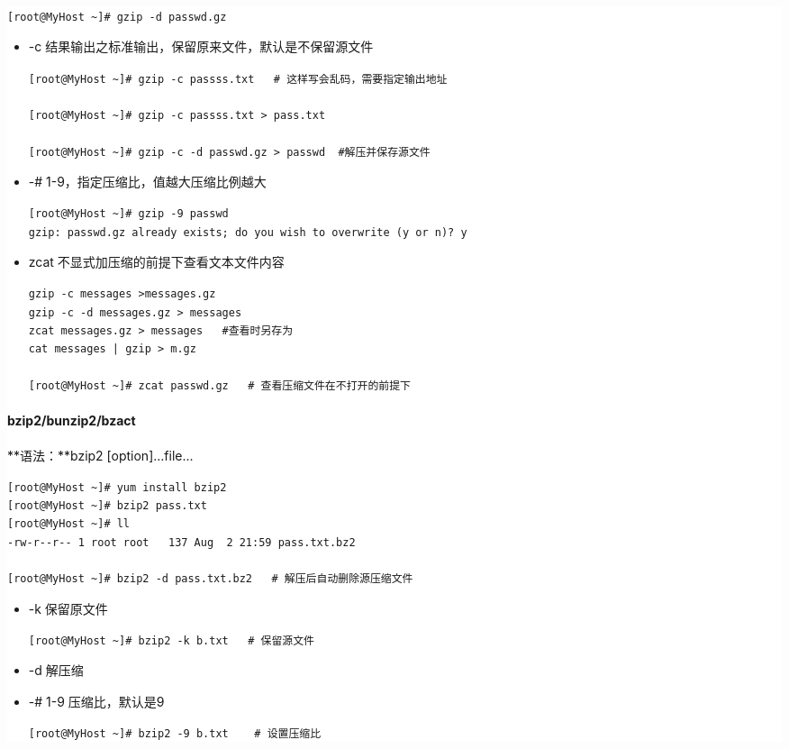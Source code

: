   ```shell
  [root@MyHost ~]# gzip -d passwd.gz 
  ```

- -c 结果输出之标准输出，保留原来文件，默认是不保留源文件

  ```shell
  [root@MyHost ~]# gzip -c passss.txt   # 这样写会乱码，需要指定输出地址
  
  [root@MyHost ~]# gzip -c passss.txt > pass.txt
  
  [root@MyHost ~]# gzip -c -d passwd.gz > passwd  #解压并保存源文件
  ```

- -# 1-9，指定压缩比，值越大压缩比例越大

  ```shell
  [root@MyHost ~]# gzip -9 passwd
  gzip: passwd.gz already exists; do you wish to overwrite (y or n)? y
  ```

- zcat 不显式加压缩的前提下查看文本文件内容

  ```shell
  gzip -c messages >messages.gz
  gzip -c -d messages.gz > messages 
  zcat messages.gz > messages   #查看时另存为
  cat messages | gzip > m.gz
  
  [root@MyHost ~]# zcat passwd.gz   # 查看压缩文件在不打开的前提下
  ```



#### bzip2/bunzip2/bzact

**语法：**bzip2  [option]…file...

```shell
[root@MyHost ~]# yum install bzip2
[root@MyHost ~]# bzip2 pass.txt 
[root@MyHost ~]# ll
-rw-r--r-- 1 root root   137 Aug  2 21:59 pass.txt.bz2

[root@MyHost ~]# bzip2 -d pass.txt.bz2   # 解压后自动删除源压缩文件
```

- -k 保留原文件

  ```shell
  [root@MyHost ~]# bzip2 -k b.txt   # 保留源文件
  ```

- -d 解压缩

- -# 1-9 压缩比，默认是9

  ```shell
  [root@MyHost ~]# bzip2 -9 b.txt    # 设置压缩比
  ```
